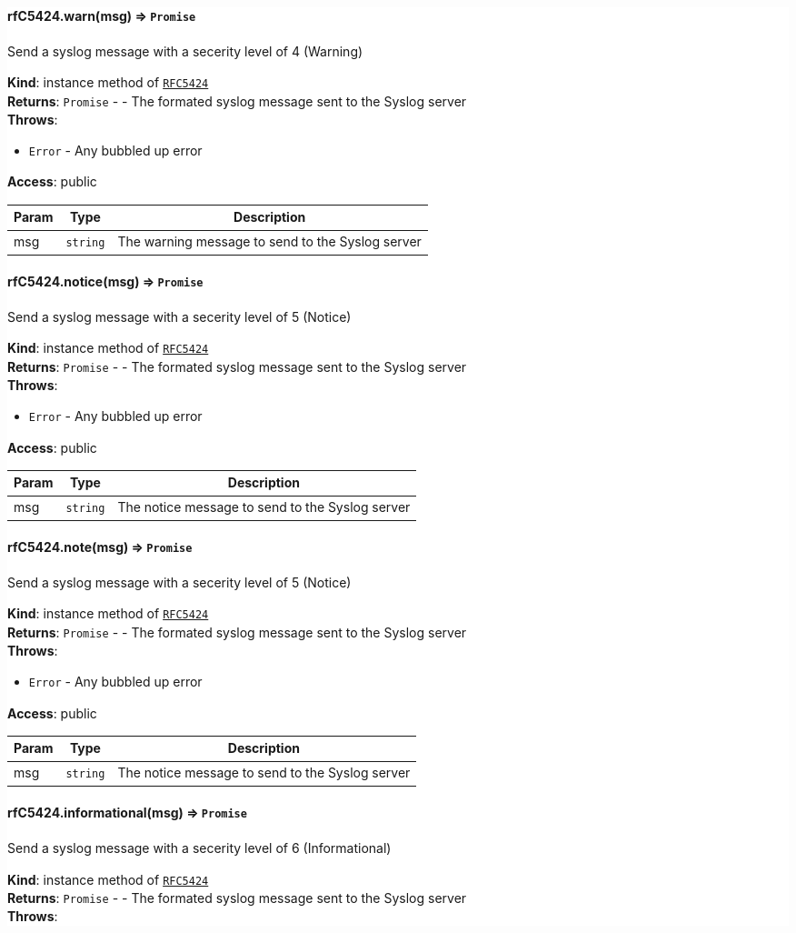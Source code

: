 <a name="module_SyslogPro..RFC5424+warn"></a>

#### rfC5424.warn(msg) ⇒ <code>Promise</code>
Send a syslog message with a secerity level of 4 (Warning)

**Kind**: instance method of [<code>RFC5424</code>](#module_SyslogPro..RFC5424)  
**Returns**: <code>Promise</code> - - The formated syslog message sent to the Syslog server  
**Throws**:

- <code>Error</code> - Any bubbled up error

**Access**: public  

| Param | Type | Description |
| --- | --- | --- |
| msg | <code>string</code> | The warning message to send to the Syslog server |

<a name="module_SyslogPro..RFC5424+notice"></a>

#### rfC5424.notice(msg) ⇒ <code>Promise</code>
Send a syslog message with a secerity level of 5 (Notice)

**Kind**: instance method of [<code>RFC5424</code>](#module_SyslogPro..RFC5424)  
**Returns**: <code>Promise</code> - - The formated syslog message sent to the Syslog server  
**Throws**:

- <code>Error</code> - Any bubbled up error

**Access**: public  

| Param | Type | Description |
| --- | --- | --- |
| msg | <code>string</code> | The notice message to send to the Syslog server |

<a name="module_SyslogPro..RFC5424+note"></a>

#### rfC5424.note(msg) ⇒ <code>Promise</code>
Send a syslog message with a secerity level of 5 (Notice)

**Kind**: instance method of [<code>RFC5424</code>](#module_SyslogPro..RFC5424)  
**Returns**: <code>Promise</code> - - The formated syslog message sent to the Syslog server  
**Throws**:

- <code>Error</code> - Any bubbled up error

**Access**: public  

| Param | Type | Description |
| --- | --- | --- |
| msg | <code>string</code> | The notice message to send to the Syslog server |

<a name="module_SyslogPro..RFC5424+informational"></a>

#### rfC5424.informational(msg) ⇒ <code>Promise</code>
Send a syslog message with a secerity level of 6 (Informational)

**Kind**: instance method of [<code>RFC5424</code>](#module_SyslogPro..RFC5424)  
**Returns**: <code>Promise</code> - - The formated syslog message sent to the Syslog server  
**Throws**:
